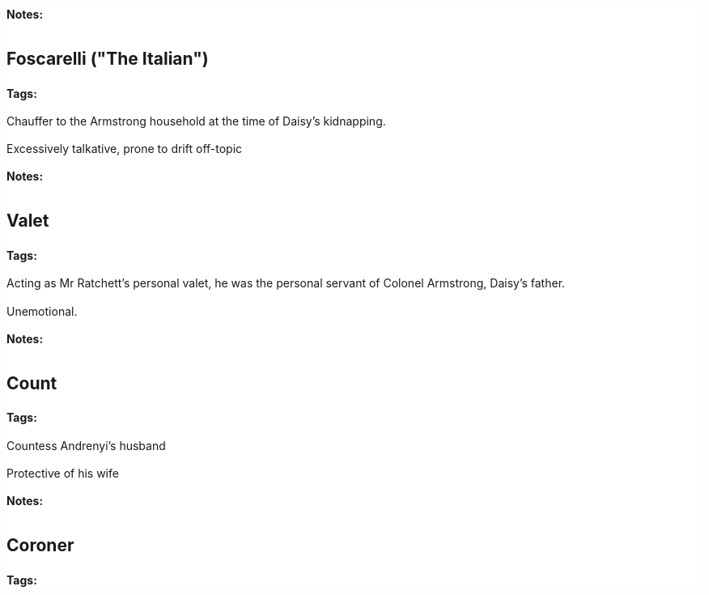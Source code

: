 **Notes:** 

## Foscarelli ("The Italian")


**Tags:** 


Chauffer to the Armstrong household at the time of Daisy’s kidnapping.





Excessively talkative, prone to drift off-topic


**Notes:** 

## Valet


**Tags:** 


Acting as Mr Ratchett’s personal valet, he was the personal servant of Colonel Armstrong, Daisy’s father.





Unemotional.


**Notes:** 

## Count


**Tags:** 


Countess Andrenyi’s husband





Protective of his wife


**Notes:** 

## Coroner


**Tags:** 










